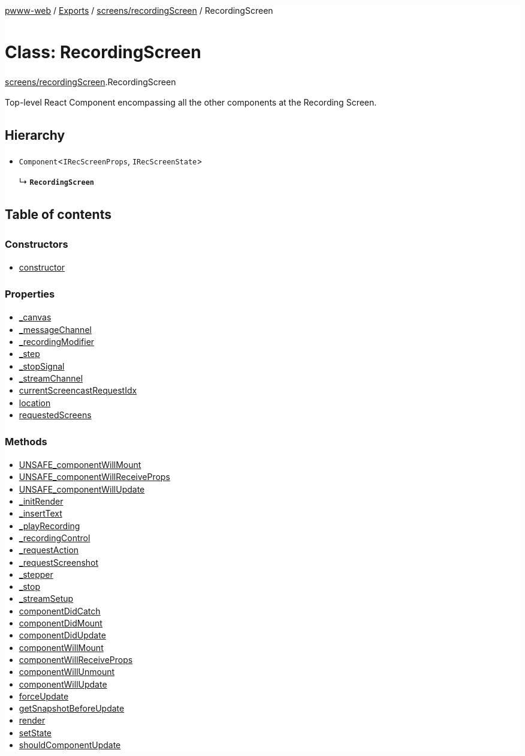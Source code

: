 [pwww-web](../devdocs.md) / [Exports](../devdocs.md) / [screens/recordingScreen](../modules/screens_recordingScreen.md) / RecordingScreen

# Class: RecordingScreen

[screens/recordingScreen](../modules/screens_recordingScreen.md).RecordingScreen

Top-level React Component encompassing all the other components at the Recording Screen.

## Hierarchy

- `Component`<`IRecScreenProps`, `IRecScreenState`\>

  ↳ **`RecordingScreen`**

## Table of contents

### Constructors

- [constructor](screens_recordingScreen.RecordingScreen.md#constructor)

### Properties

- [\_canvas](screens_recordingScreen.RecordingScreen.md#_canvas)
- [\_messageChannel](screens_recordingScreen.RecordingScreen.md#_messagechannel)
- [\_recordingModifier](screens_recordingScreen.RecordingScreen.md#_recordingmodifier)
- [\_step](screens_recordingScreen.RecordingScreen.md#_step)
- [\_stopSignal](screens_recordingScreen.RecordingScreen.md#_stopsignal)
- [\_streamChannel](screens_recordingScreen.RecordingScreen.md#_streamchannel)
- [currentScreencastRequestIdx](screens_recordingScreen.RecordingScreen.md#currentscreencastrequestidx)
- [location](screens_recordingScreen.RecordingScreen.md#location)
- [requestedScreens](screens_recordingScreen.RecordingScreen.md#requestedscreens)

### Methods

- [UNSAFE\_componentWillMount](screens_recordingScreen.RecordingScreen.md#unsafe_componentwillmount)
- [UNSAFE\_componentWillReceiveProps](screens_recordingScreen.RecordingScreen.md#unsafe_componentwillreceiveprops)
- [UNSAFE\_componentWillUpdate](screens_recordingScreen.RecordingScreen.md#unsafe_componentwillupdate)
- [\_initRender](screens_recordingScreen.RecordingScreen.md#_initrender)
- [\_insertText](screens_recordingScreen.RecordingScreen.md#_inserttext)
- [\_playRecording](screens_recordingScreen.RecordingScreen.md#_playrecording)
- [\_recordingControl](screens_recordingScreen.RecordingScreen.md#_recordingcontrol)
- [\_requestAction](screens_recordingScreen.RecordingScreen.md#_requestaction)
- [\_requestScreenshot](screens_recordingScreen.RecordingScreen.md#_requestscreenshot)
- [\_stepper](screens_recordingScreen.RecordingScreen.md#_stepper)
- [\_stop](screens_recordingScreen.RecordingScreen.md#_stop)
- [\_streamSetup](screens_recordingScreen.RecordingScreen.md#_streamsetup)
- [componentDidCatch](screens_recordingScreen.RecordingScreen.md#componentdidcatch)
- [componentDidMount](screens_recordingScreen.RecordingScreen.md#componentdidmount)
- [componentDidUpdate](screens_recordingScreen.RecordingScreen.md#componentdidupdate)
- [componentWillMount](screens_recordingScreen.RecordingScreen.md#componentwillmount)
- [componentWillReceiveProps](screens_recordingScreen.RecordingScreen.md#componentwillreceiveprops)
- [componentWillUnmount](screens_recordingScreen.RecordingScreen.md#componentwillunmount)
- [componentWillUpdate](screens_recordingScreen.RecordingScreen.md#componentwillupdate)
- [forceUpdate](screens_recordingScreen.RecordingScreen.md#forceupdate)
- [getSnapshotBeforeUpdate](screens_recordingScreen.RecordingScreen.md#getsnapshotbeforeupdate)
- [render](screens_recordingScreen.RecordingScreen.md#render)
- [setState](screens_recordingScreen.RecordingScreen.md#setstate)
- [shouldComponentUpdate](screens_recordingScreen.RecordingScreen.md#shouldcomponentupdate)
